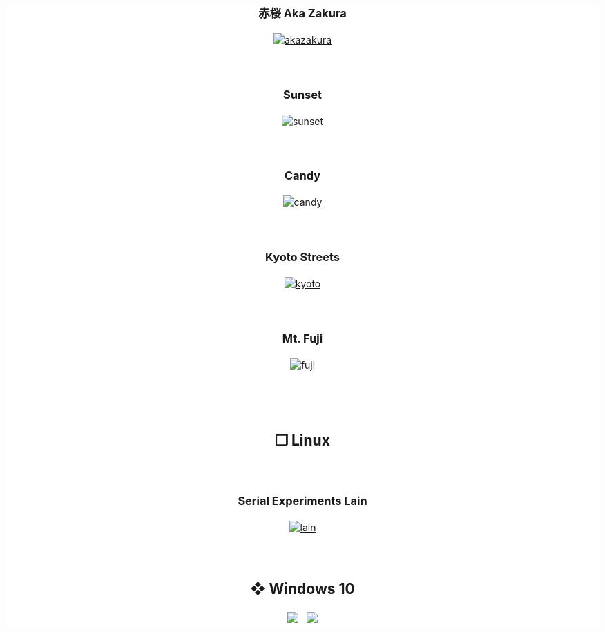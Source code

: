 <h3 align="center"> 赤桜 Aka Zakura </h3>
<p align="center">
  <a href="https://github.com/Haruno19/dotfiles/tree/main/MacOS/Aka%20Zakura">
    <img width="70%" alt="akazakura" src="https://user-images.githubusercontent.com/61376940/175141198-63480ac9-6c30-41e4-8fb3-7d46913f45ea.png">
  </a>
</p><br>

<h3 align="center"> Sunset </h3>
<p align="center">
  <a href="https://github.com/Haruno19/dotfiles/tree/main/MacOS/Sunset">
    <img width="70%" alt="sunset" src="https://user-images.githubusercontent.com/61376940/172182144-6be0411e-1710-40c9-8a29-9d5dbd001cd3.png">
  </a>
</p><br>

<h3 align="center"> Candy </h3>
<p align="center">
  <a href="https://github.com/Haruno19/dotfiles/tree/main/MacOS/Candy">
    <img width="70%" alt="candy" src="https://user-images.githubusercontent.com/61376940/168551409-4d417921-5293-447e-ac7e-163afab33fee.png">
  </a>
</p><br>

<h3 align="center"> Kyoto Streets </h3>
<p align="center">
  <a href="https://github.com/Haruno19/dotfiles/tree/main/MacOS/Kyoto%20Streets">
    <img width="70%" alt="kyoto" src="https://user-images.githubusercontent.com/61376940/165559855-2f126f9f-5b66-4fde-a228-0812ecc08b97.png">
  </a>
</p><br>

<h3 align="center"> Mt. Fuji </h3>
<p align="center">
  <a href="https://github.com/Haruno19/dotfiles/tree/main/MacOS/Mt.%20Fuji">
    <img width="70%" alt="fuji" src="https://user-images.githubusercontent.com/61376940/160832679-ace7370a-d1b1-4196-a929-1789206a3d63.png"/> 
  </a>
</p><br><br>


<h2 align="center"> ❐ Linux</h2><br>

<h3 align="center"> Serial Experiments Lain </h3>
<p align="center">
  <a href="https://github.com/Haruno19/dotfiles/tree/main/Linux/Lain">
    <img width="70%" alt="lain" src="https://user-images.githubusercontent.com/61376940/182816404-28e5beef-42ad-4b22-a537-11d93eb2e52d.png">
  </a>
</p><br>


<h2 align="center"> ❖ Windows 10 </h2>

<p align="center">
  <img src="https://i.imgur.com/N9Ey4Os.jpg" width="32%" />
  &nbsp;
  <img src="https://i.imgur.com/HpZoXud.png" width="32%" />
</p>
